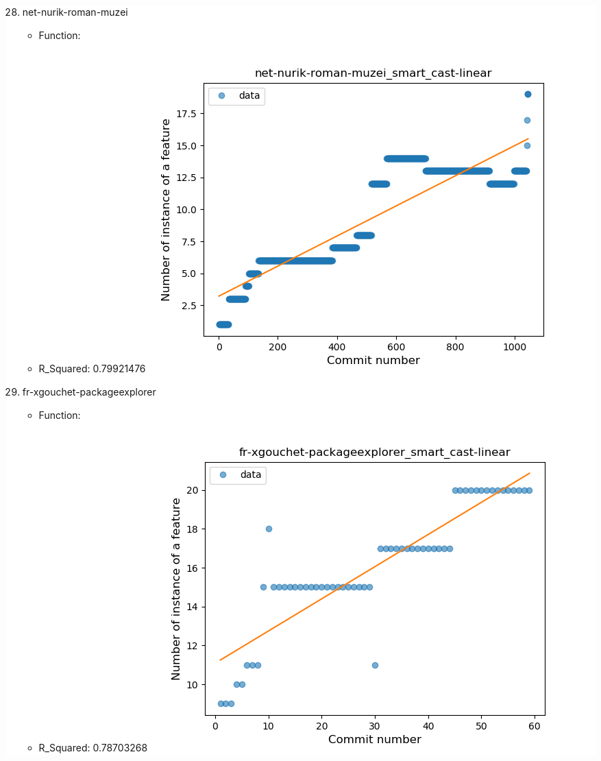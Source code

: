 28. net-nurik-roman-muzei

	*  Function: ![equation](http://latex.codecogs.com/svg.latex?0.011768x%20&plus;%203.214855)
	* R_Squared: 0.79921476
 ![net-nurik-roman-muzeismart_cast](../plots/net-nurik-roman-muzei_smart_cast_T1.png)

29. fr-xgouchet-packageexplorer

	*  Function: ![equation](http://latex.codecogs.com/svg.latex?0.165693x%20&plus;%2011.08007)
	* R_Squared: 0.78703268
 ![fr-xgouchet-packageexplorersmart_cast](../plots/fr-xgouchet-packageexplorer_smart_cast_T1.png)
